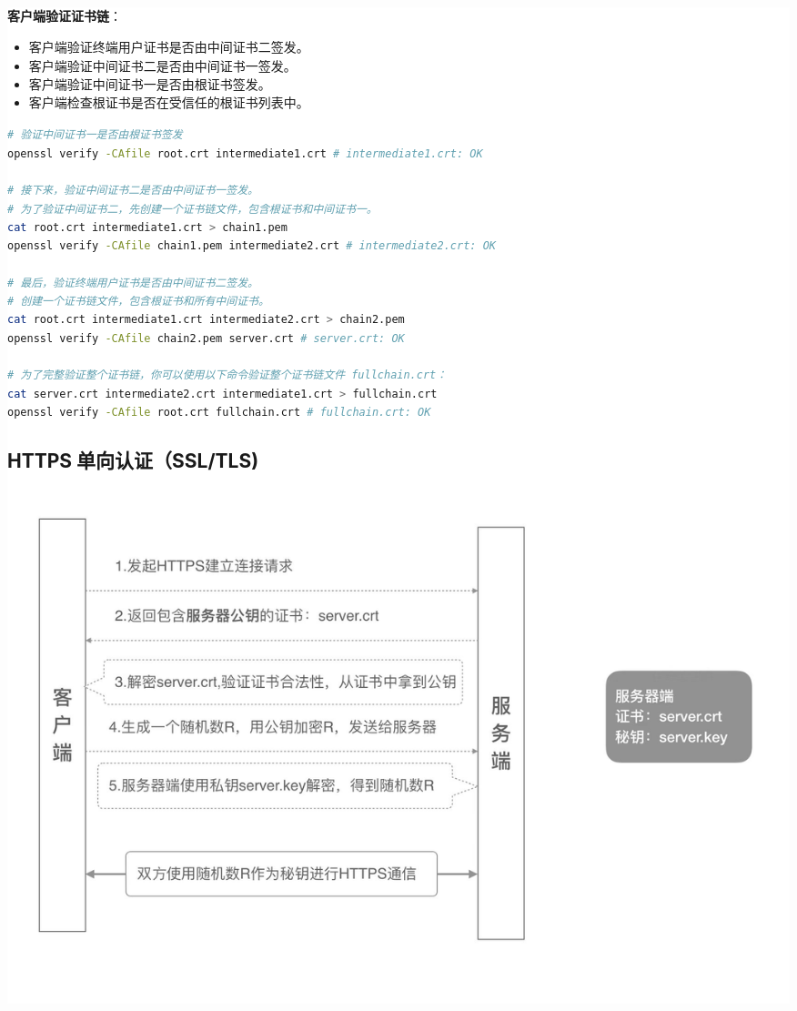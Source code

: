 **客户端验证证书链**：

- 客户端验证终端用户证书是否由中间证书二签发。
- 客户端验证中间证书二是否由中间证书一签发。
- 客户端验证中间证书一是否由根证书签发。
- 客户端检查根证书是否在受信任的根证书列表中。

```bash
# 验证中间证书一是否由根证书签发
openssl verify -CAfile root.crt intermediate1.crt # intermediate1.crt: OK

# 接下来，验证中间证书二是否由中间证书一签发。
# 为了验证中间证书二，先创建一个证书链文件，包含根证书和中间证书一。
cat root.crt intermediate1.crt > chain1.pem
openssl verify -CAfile chain1.pem intermediate2.crt # intermediate2.crt: OK

# 最后，验证终端用户证书是否由中间证书二签发。
# 创建一个证书链文件，包含根证书和所有中间证书。
cat root.crt intermediate1.crt intermediate2.crt > chain2.pem
openssl verify -CAfile chain2.pem server.crt # server.crt: OK

# 为了完整验证整个证书链，你可以使用以下命令验证整个证书链文件 fullchain.crt：
cat server.crt intermediate2.crt intermediate1.crt > fullchain.crt
openssl verify -CAfile root.crt fullchain.crt # fullchain.crt: OK
```

## HTTPS 单向认证（SSL/TLS)

![TLS 单向认证](TLS.png)
